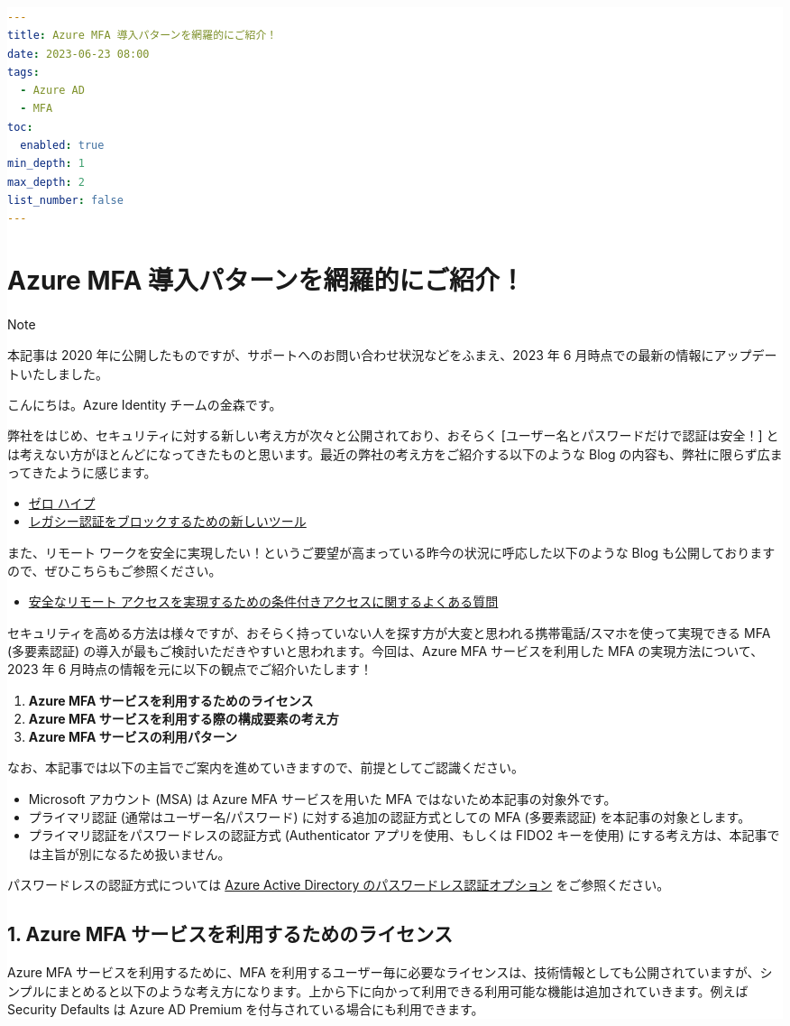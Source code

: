 ```yaml
---
title: Azure MFA 導入パターンを網羅的にご紹介！
date: 2023-06-23 08:00
tags:
  - Azure AD
  - MFA
toc:
  enabled: true
min_depth: 1
max_depth: 2
list_number: false
---
```


# Azure MFA 導入パターンを網羅的にご紹介！

> [!NOTE]
> 本記事は 2020 年に公開したものですが、サポートへのお問い合わせ状況などをふまえ、2023 年 6 月時点での最新の情報にアップデートいたしました。

こんにちは。Azure Identity チームの金森です。

弊社をはじめ、セキュリティに対する新しい考え方が次々と公開されており、おそらく [ユーザー名とパスワードだけで認証は安全！] とは考えない方がほとんどになってきたものと思います。最近の弊社の考え方をご紹介する以下のような Blog の内容も、弊社に限らず広まってきたように感じます。

- [ゼロ ハイプ](https://jpazureid.github.io/blog/azure-active-directory/zero-hype/)
- [レガシー認証をブロックするための新しいツール](https://jpazureid.github.io/blog/azure-active-directory/new-tools-to-block-legacy-auth/)

また、リモート ワークを安全に実現したい！というご要望が高まっている昨今の状況に呼応した以下のような Blog も公開しておりますので、ぜひこちらもご参照ください。

- [安全なリモート アクセスを実現するための条件付きアクセスに関するよくある質問](https://jpazureid.github.io/blog/azure-active-directory/faq-using-ca-to-secure-remote-access/)

セキュリティを高める方法は様々ですが、おそらく持っていない人を探す方が大変と思われる携帯電話/スマホを使って実現できる MFA (多要素認証) の導入が最もご検討いただきやすいと思われます。今回は、Azure MFA サービスを利用した MFA の実現方法について、2023 年 6 月時点の情報を元に以下の観点でご紹介いたします！

1. **Azure MFA サービスを利用するためのライセンス**
2. **Azure MFA サービスを利用する際の構成要素の考え方**
3. **Azure MFA サービスの利用パターン**

なお、本記事では以下の主旨でご案内を進めていきますので、前提としてご認識ください。

- Microsoft アカウント (MSA) は Azure MFA サービスを用いた MFA ではないため本記事の対象外です。
- プライマリ認証 (通常はユーザー名/パスワード) に対する追加の認証方式としての MFA (多要素認証) を本記事の対象とします。
- プライマリ認証をパスワードレスの認証方式 (Authenticator アプリを使用、もしくは FIDO2 キーを使用) にする考え方は、本記事では主旨が別になるため扱いません。

パスワードレスの認証方式については [Azure Active Directory のパスワードレス認証オプション](https://learn.microsoft.com/ja-jp/azure/active-directory/authentication/concept-authentication-passwordless) をご参照ください。

## 1. Azure MFA サービスを利用するためのライセンス

Azure MFA サービスを利用するために、MFA を利用するユーザー毎に必要なライセンスは、技術情報としても公開されていますが、シンプルにまとめると以下のような考え方になります。上から下に向かって利用できる利用可能な機能は追加されていきます。例えば Security Defaults は Azure AD Premium を付与されている場合にも利用できます。
